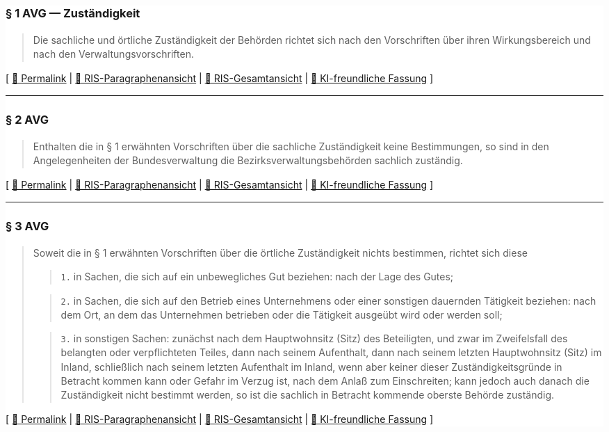 ### § 1 AVG — Zuständigkeit

> Die sachliche und örtliche Zuständigkeit der Behörden richtet sich nach den Vorschriften über ihren Wirkungsbereich und nach den Verwaltungsvorschriften\.

\[ [🔗 Permalink](https://github.com/clairexen/LawAT/blob/main/files/BG.AVG.md#-1-avg--zuständigkeit) | [📜 RIS-Paragraphenansicht](http://www.ris.bka.gv.at/NormDokument.wxe?Abfrage=Bundesnormen&Gesetzesnummer=10005768&Paragraf=1) | [📖 RIS-Gesamtansicht](https://ris.bka.gv.at/GeltendeFassung.wxe?Abfrage=Bundesnormen&Gesetzesnummer=10005768#MainContent_DocumentRepeater_BundesnormenCompleteNormDocumentData_1_TextContainer_1) | [🤖 KI-freundliche Fassung](https://github.com/clairexen/LawAT/blob/main/files/BG.AVG.001.md#-1-avg--zuständigkeit) \]

----

### § 2 AVG

> Enthalten die in § 1 erwähnten Vorschriften über die sachliche Zuständigkeit keine Bestimmungen, so sind in den Angelegenheiten der Bundesverwaltung die Bezirksverwaltungsbehörden sachlich zuständig\.

\[ [🔗 Permalink](https://github.com/clairexen/LawAT/blob/main/files/BG.AVG.md#-2-avg) | [📜 RIS-Paragraphenansicht](http://www.ris.bka.gv.at/NormDokument.wxe?Abfrage=Bundesnormen&Gesetzesnummer=10005768&Paragraf=2) | [📖 RIS-Gesamtansicht](https://ris.bka.gv.at/GeltendeFassung.wxe?Abfrage=Bundesnormen&Gesetzesnummer=10005768#MainContent_DocumentRepeater_BundesnormenCompleteNormDocumentData_2_TextContainer_2) | [🤖 KI-freundliche Fassung](https://github.com/clairexen/LawAT/blob/main/files/BG.AVG.001.md#-2-avg) \]

----

### § 3 AVG

> Soweit die in § 1 erwähnten Vorschriften über die örtliche Zuständigkeit nichts bestimmen, richtet sich diese
>
>> `1.` in Sachen, die sich auf ein unbewegliches Gut beziehen: nach der Lage des Gutes;
>
>> `2.` in Sachen, die sich auf den Betrieb eines Unternehmens oder einer sonstigen dauernden Tätigkeit beziehen: nach dem Ort, an dem das Unternehmen betrieben oder die Tätigkeit ausgeübt wird oder werden soll;
>
>> `3.` in sonstigen Sachen: zunächst nach dem Hauptwohnsitz \(Sitz\) des Beteiligten, und zwar im Zweifelsfall des belangten oder verpflichteten Teiles, dann nach seinem Aufenthalt, dann nach seinem letzten Hauptwohnsitz \(Sitz\) im Inland, schließlich nach seinem letzten Aufenthalt im Inland, wenn aber keiner dieser Zuständigkeitsgründe in Betracht kommen kann oder Gefahr im Verzug ist, nach dem Anlaß zum Einschreiten; kann jedoch auch danach die Zuständigkeit nicht bestimmt werden, so ist die sachlich in Betracht kommende oberste Behörde zuständig\.

\[ [🔗 Permalink](https://github.com/clairexen/LawAT/blob/main/files/BG.AVG.md#-3-avg) | [📜 RIS-Paragraphenansicht](http://www.ris.bka.gv.at/NormDokument.wxe?Abfrage=Bundesnormen&Gesetzesnummer=10005768&Paragraf=3) | [📖 RIS-Gesamtansicht](https://ris.bka.gv.at/GeltendeFassung.wxe?Abfrage=Bundesnormen&Gesetzesnummer=10005768#MainContent_DocumentRepeater_BundesnormenCompleteNormDocumentData_3_TextContainer_3) | [🤖 KI-freundliche Fassung](https://github.com/clairexen/LawAT/blob/main/files/BG.AVG.001.md#-3-avg) \]
